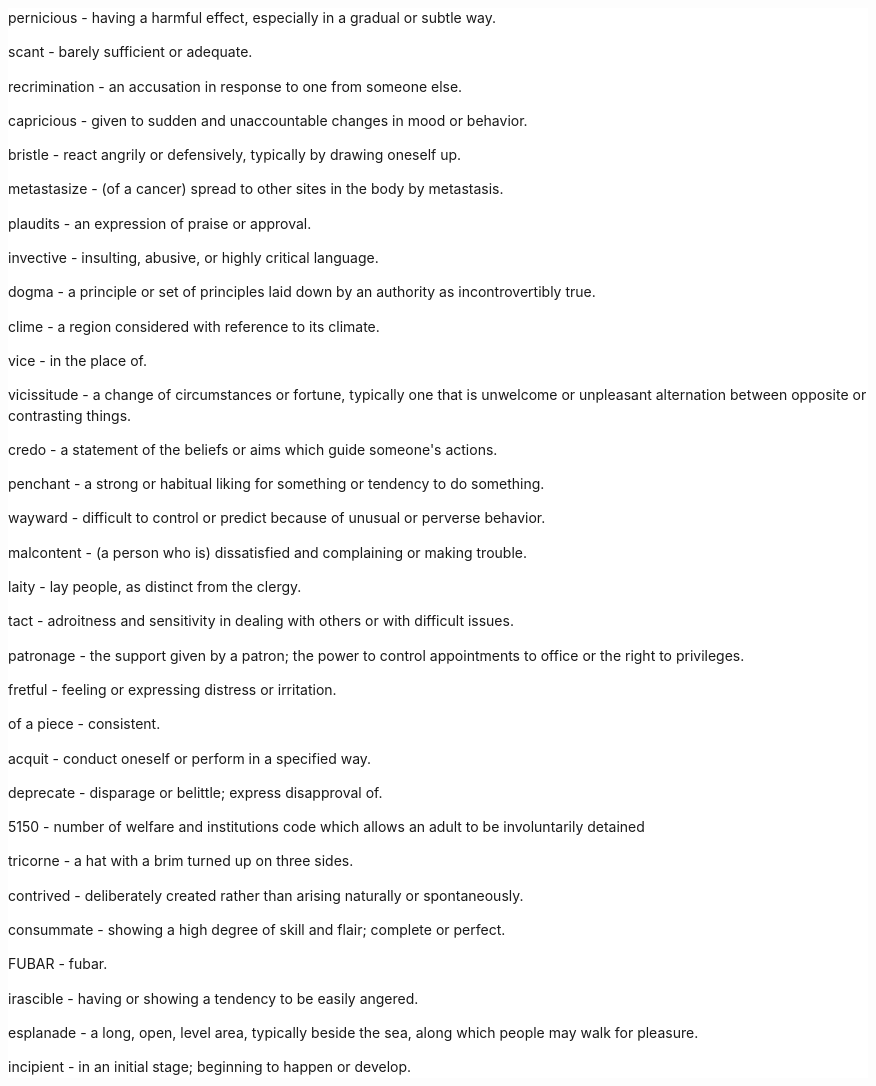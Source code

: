pernicious - having a harmful effect, especially in a gradual or subtle way.

scant - barely sufficient or adequate.

recrimination - an accusation in response to one from someone else.

capricious - given to sudden and unaccountable changes in mood or behavior.

bristle - react angrily or defensively, typically by drawing oneself up.

metastasize - (of a cancer) spread to other sites in the body by metastasis.

plaudits - an expression of praise or approval.

invective - insulting, abusive, or highly critical language.

dogma - a principle or set of principles laid down by an authority as incontrovertibly true.

clime - a region considered with reference to its climate.

vice - in the place of.

vicissitude - a change of circumstances or fortune, typically one that is unwelcome or unpleasant alternation between opposite or contrasting things.

credo - a statement of the beliefs or aims which guide someone's actions.

penchant - a strong or habitual liking for something or tendency to do something.

wayward - difficult to control or predict because of unusual or perverse behavior.

malcontent - (a person who is) dissatisfied and complaining or making trouble.

laity - lay people, as distinct from the clergy.

tact - adroitness and sensitivity in dealing with others or with difficult issues.

patronage - the support given by a patron; the power to control appointments to office or the right to privileges.

fretful - feeling or expressing distress or irritation.

of a piece - consistent.

acquit - conduct oneself or perform in a specified way.

deprecate - disparage or belittle; express disapproval of.

5150 - number of welfare and institutions code which allows an adult to be involuntarily detained

tricorne - a hat with a brim turned up on three sides.

contrived - deliberately created rather than arising naturally or spontaneously.

consummate - showing a high degree of skill and flair; complete or perfect.

FUBAR - fubar.

irascible - having or showing a tendency to be easily angered.

esplanade - a long, open, level area, typically beside the sea, along which people may walk for pleasure.

incipient - in an initial stage; beginning to happen or develop.
